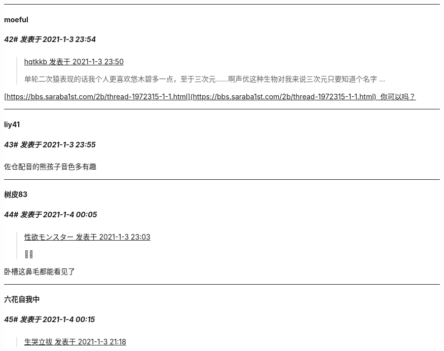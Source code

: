 



*****

####  moeful  
##### 42#       发表于 2021-1-3 23:54



<blockquote><a href="httphttps://bbs.saraba1st.com/2b/forum.php?mod=redirect&amp;goto=findpost&amp;pid=49929874&amp;ptid=1981057" target="_blank">hqtkkb 发表于 2021-1-3 23:50</a>

单轮二次猿表现的话我个人更喜欢悠木碧多一点，至于三次元……啊声优这种生物对我来说三次元只要知道个名字 ...</blockquote>
[https://bbs.saraba1st.com/2b/thread-1972315-1-1.html](https://bbs.saraba1st.com/2b/thread-1972315-1-1.html)  你可以吗？







*****

####  liy41  
##### 43#       发表于 2021-1-3 23:55




佐仓配音的熊孩子音色多有趣







*****

####  树皮83  
##### 44#       发表于 2021-1-4 00:05



<blockquote><a href="httphttps://bbs.saraba1st.com/2b/forum.php?mod=redirect&amp;goto=findpost&amp;pid=49929568&amp;ptid=1981057" target="_blank">性欲モンスター 发表于 2021-1-3 23:03</a>

👃🏻</blockquote>
卧槽这鼻毛都能看见了







*****

####  六花自我中  
##### 45#       发表于 2021-1-4 00:15



<blockquote><a href="httphttps://bbs.saraba1st.com/2b/forum.php?mod=redirect&amp;goto=findpost&amp;pid=49928720&amp;ptid=1981057" target="_blank">生哭立拔 发表于 2021-1-3 21:18</a>
